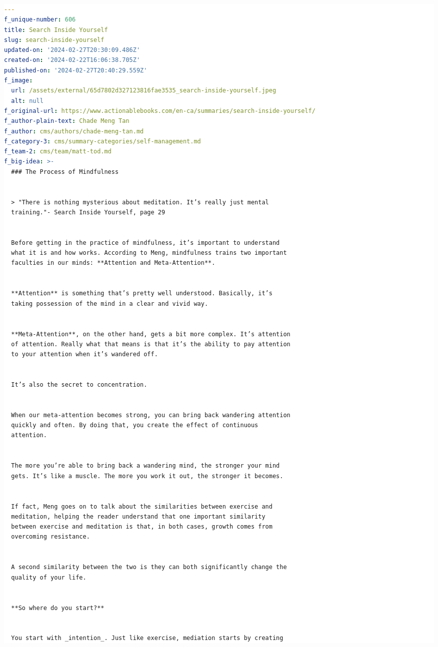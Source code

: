 ```yaml
---
f_unique-number: 606
title: Search Inside Yourself
slug: search-inside-yourself
updated-on: '2024-02-27T20:30:09.486Z'
created-on: '2024-02-22T16:06:38.705Z'
published-on: '2024-02-27T20:40:29.559Z'
f_image:
  url: /assets/external/65d7802d327123816fae3535_search-inside-yourself.jpeg
  alt: null
f_original-url: https://www.actionablebooks.com/en-ca/summaries/search-inside-yourself/
f_author-plain-text: Chade Meng Tan
f_author: cms/authors/chade-meng-tan.md
f_category-3: cms/summary-categories/self-management.md
f_team-2: cms/team/matt-tod.md
f_big-idea: >-
  ### The Process of Mindfulness


  > "There is nothing mysterious about meditation. It’s really just mental
  training."- Search Inside Yourself, page 29


  Before getting in the practice of mindfulness, it’s important to understand
  what it is and how works. According to Meng, mindfulness trains two important
  faculties in our minds: **Attention and Meta-Attention**.


  **Attention** is something that’s pretty well understood. Basically, it’s
  taking possession of the mind in a clear and vivid way.


  **Meta-Attention**, on the other hand, gets a bit more complex. It’s attention
  of attention. Really what that means is that it’s the ability to pay attention
  to your attention when it’s wandered off.


  It’s also the secret to concentration.


  When our meta-attention becomes strong, you can bring back wandering attention
  quickly and often. By doing that, you create the effect of continuous
  attention.


  The more you’re able to bring back a wandering mind, the stronger your mind
  gets. It’s like a muscle. The more you work it out, the stronger it becomes.


  If fact, Meng goes on to talk about the similarities between exercise and
  meditation, helping the reader understand that one important similarity
  between exercise and meditation is that, in both cases, growth comes from
  overcoming resistance.


  A second similarity between the two is they can both significantly change the
  quality of your life.


  **So where do you start?**


  You start with _intention_. Just like exercise, mediation starts by creating
```